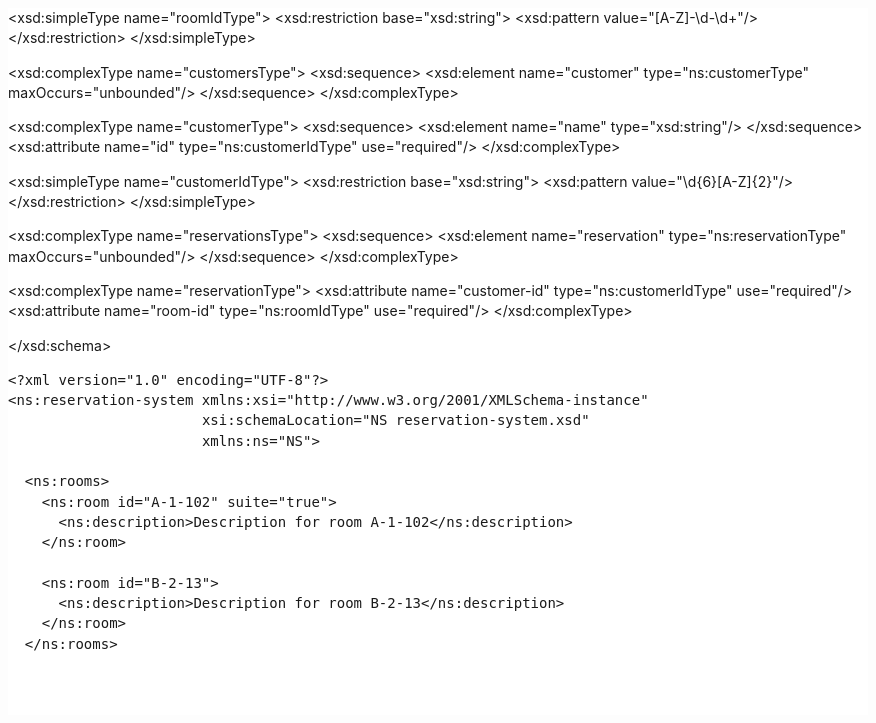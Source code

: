   &lt;xsd:simpleType name=&quot;roomIdType&quot;&gt;
    &lt;xsd:restriction base=&quot;xsd:string&quot;&gt;
      &lt;xsd:pattern value=&quot;[A-Z]-\d-\d+&quot;/&gt;
    &lt;/xsd:restriction&gt;
  &lt;/xsd:simpleType&gt;

  &lt;xsd:complexType name=&quot;customersType&quot;&gt;
    &lt;xsd:sequence&gt;
      &lt;xsd:element name=&quot;customer&quot; type=&quot;ns:customerType&quot; maxOccurs=&quot;unbounded&quot;/&gt;
    &lt;/xsd:sequence&gt;
  &lt;/xsd:complexType&gt;

  &lt;xsd:complexType name=&quot;customerType&quot;&gt;
    &lt;xsd:sequence&gt;
      &lt;xsd:element name=&quot;name&quot; type=&quot;xsd:string&quot;/&gt;
    &lt;/xsd:sequence&gt;
    &lt;xsd:attribute name=&quot;id&quot; type=&quot;ns:customerIdType&quot; use=&quot;required&quot;/&gt;
  &lt;/xsd:complexType&gt;

  &lt;xsd:simpleType name=&quot;customerIdType&quot;&gt;
    &lt;xsd:restriction base=&quot;xsd:string&quot;&gt;
      &lt;xsd:pattern value=&quot;\d{6}[A-Z]{2}&quot;/&gt;
    &lt;/xsd:restriction&gt;
  &lt;/xsd:simpleType&gt;

  &lt;xsd:complexType name=&quot;reservationsType&quot;&gt;
    &lt;xsd:sequence&gt;
      &lt;xsd:element name=&quot;reservation&quot; type=&quot;ns:reservationType&quot; maxOccurs=&quot;unbounded&quot;/&gt;
    &lt;/xsd:sequence&gt;
  &lt;/xsd:complexType&gt;

  &lt;xsd:complexType name=&quot;reservationType&quot;&gt;
    &lt;xsd:attribute name=&quot;customer-id&quot; type=&quot;ns:customerIdType&quot; use=&quot;required&quot;/&gt;
    &lt;xsd:attribute name=&quot;room-id&quot; type=&quot;ns:roomIdType&quot; use=&quot;required&quot;/&gt;
  &lt;/xsd:complexType&gt;

&lt;/xsd:schema&gt;</pre>

<pre class="prettyprint lang-xml" data-label="reservation-system.xml">&lt;?xml version=&quot;1.0&quot; encoding=&quot;UTF-8&quot;?&gt;
&lt;ns:reservation-system xmlns:xsi=&quot;http://www.w3.org/2001/XMLSchema-instance&quot;
                       xsi:schemaLocation=&quot;NS reservation-system.xsd&quot;
                       xmlns:ns=&quot;NS&quot;&gt;

  &lt;ns:rooms&gt;
    &lt;ns:room id=&quot;A-1-102&quot; suite=&quot;true&quot;&gt;
      &lt;ns:description&gt;Description for room A-1-102&lt;/ns:description&gt;
    &lt;/ns:room&gt;

    &lt;ns:room id=&quot;B-2-13&quot;&gt;
      &lt;ns:description&gt;Description for room B-2-13&lt;/ns:description&gt;
    &lt;/ns:room&gt;
  &lt;/ns:rooms&gt;
